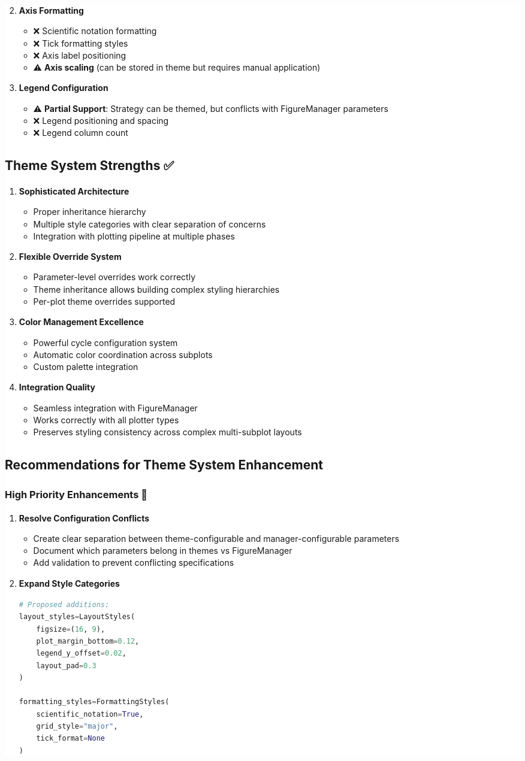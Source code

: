 2. **Axis Formatting**
   - ❌ Scientific notation formatting
   - ❌ Tick formatting styles
   - ❌ Axis label positioning
   - ⚠️ **Axis scaling** (can be stored in theme but requires manual application)

3. **Legend Configuration**  
   - ⚠️ **Partial Support**: Strategy can be themed, but conflicts with FigureManager parameters
   - ❌ Legend positioning and spacing
   - ❌ Legend column count

## Theme System Strengths ✅

1. **Sophisticated Architecture**
   - Proper inheritance hierarchy
   - Multiple style categories with clear separation of concerns
   - Integration with plotting pipeline at multiple phases

2. **Flexible Override System**
   - Parameter-level overrides work correctly
   - Theme inheritance allows building complex styling hierarchies
   - Per-plot theme overrides supported

3. **Color Management Excellence**
   - Powerful cycle configuration system
   - Automatic color coordination across subplots
   - Custom palette integration

4. **Integration Quality**
   - Seamless integration with FigureManager
   - Works correctly with all plotter types
   - Preserves styling consistency across complex multi-subplot layouts

## Recommendations for Theme System Enhancement

### High Priority Enhancements 🔴

1. **Resolve Configuration Conflicts**
   - Create clear separation between theme-configurable and manager-configurable parameters
   - Document which parameters belong in themes vs FigureManager
   - Add validation to prevent conflicting specifications

2. **Expand Style Categories**
   ```python
   # Proposed additions:
   layout_styles=LayoutStyles(
       figsize=(16, 9),
       plot_margin_bottom=0.12,
       legend_y_offset=0.02,
       layout_pad=0.3
   )
   
   formatting_styles=FormattingStyles(
       scientific_notation=True,
       grid_style="major",
       tick_format=None
   )
   ```
